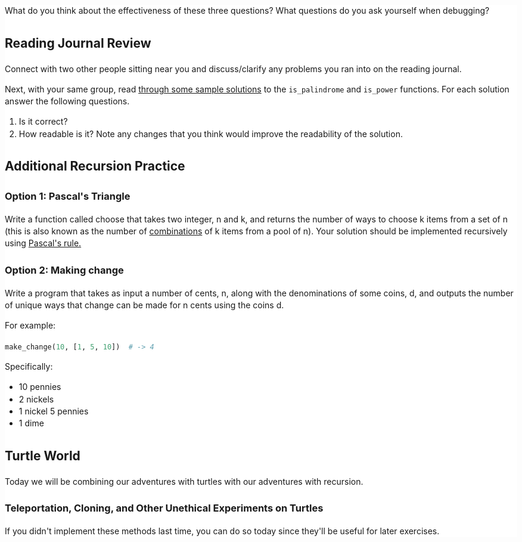 What do you think about the effectiveness of these three questions? What questions do you ask yourself when debugging?


## Reading Journal Review

Connect with two other people sitting near you and discuss/clarify any problems you ran into on the reading journal.

Next, with your same group, read [through some sample solutions](/notes/day6_reading_journal_responses) to the `is_palindrome` and `is_power` functions.  For each solution answer the following questions.

1.  Is it correct?
2.  How readable is it?  Note any changes that you think would improve the readability of the solution.


## Additional Recursion Practice

### Option 1: Pascal's Triangle

Write a function called choose that takes two integer, n and k, and returns
the number of ways to choose k items from a set of n (this is also known as
the number of [combinations](https://en.wikipedia.org/wiki/Combination) of k
items from a pool of n). Your solution should be implemented recursively using
[Pascal's rule.](https://en.wikipedia.org/wiki/Pascal%27s_rule)

### Option 2: Making change

Write a program that takes as input a number of cents, n, along with the denominations of some coins, d, and outputs the number of unique ways that change can be made for n cents using the coins d.

For example:

```python
make_change(10, [1, 5, 10])  # -> 4
```

Specifically:

* 10 pennies
* 2 nickels
* 1 nickel 5 pennies
* 1 dime


## Turtle World

Today we will be combining our adventures with turtles with our adventures with recursion.

### Teleportation, Cloning, and Other Unethical Experiments on Turtles

If you didn't implement these methods last time, you can do so today since they'll be useful for later exercises.

